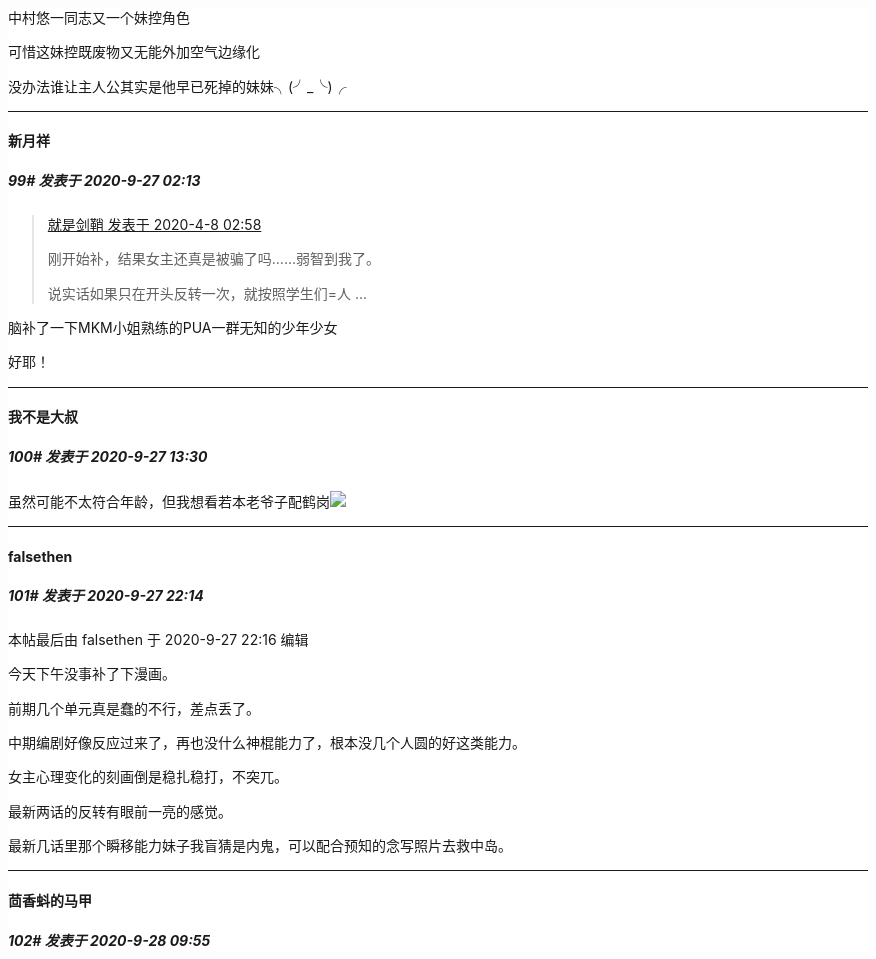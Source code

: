 
中村悠一同志又一个妹控角色

可惜这妹控既废物又无能外加空气边缘化

没办法谁让主人公其实是他早已死掉的妹妹╮(╯_╰)╭


-----

####  新月祥  
##### 99#       发表于 2020-9-27 02:13


<blockquote><a href="httphttps://bbs.saraba1st.com/2b/forum.php?mod=redirect&amp;goto=findpost&amp;pid=47009777&amp;ptid=1922883" target="_blank">就是剑鞘 发表于 2020-4-8 02:58</a>

刚开始补，结果女主还真是被骗了吗……弱智到我了。

说实话如果只在开头反转一次，就按照学生们=人 ...</blockquote>
脑补了一下MKM小姐熟练的PUA一群无知的少年少女


好耶！


-----

####  我不是大叔  
##### 100#       发表于 2020-9-27 13:30


虽然可能不太符合年龄，但我想看若本老爷子配鹤岗<img src="https://static.saraba1st.com/image/smiley/face2017/066.png" referrerpolicy="no-referrer">


-----

####  falsethen  
##### 101#       发表于 2020-9-27 22:14


 本帖最后由 falsethen 于 2020-9-27 22:16 编辑 

今天下午没事补了下漫画。

前期几个单元真是蠢的不行，差点丢了。

中期编剧好像反应过来了，再也没什么神棍能力了，根本没几个人圆的好这类能力。

女主心理变化的刻画倒是稳扎稳打，不突兀。

最新两话的反转有眼前一亮的感觉。


最新几话里那个瞬移能力妹子我盲猜是内鬼，可以配合预知的念写照片去救中岛。


-----

####  茴香蚪的马甲  
##### 102#       发表于 2020-9-28 09:55
